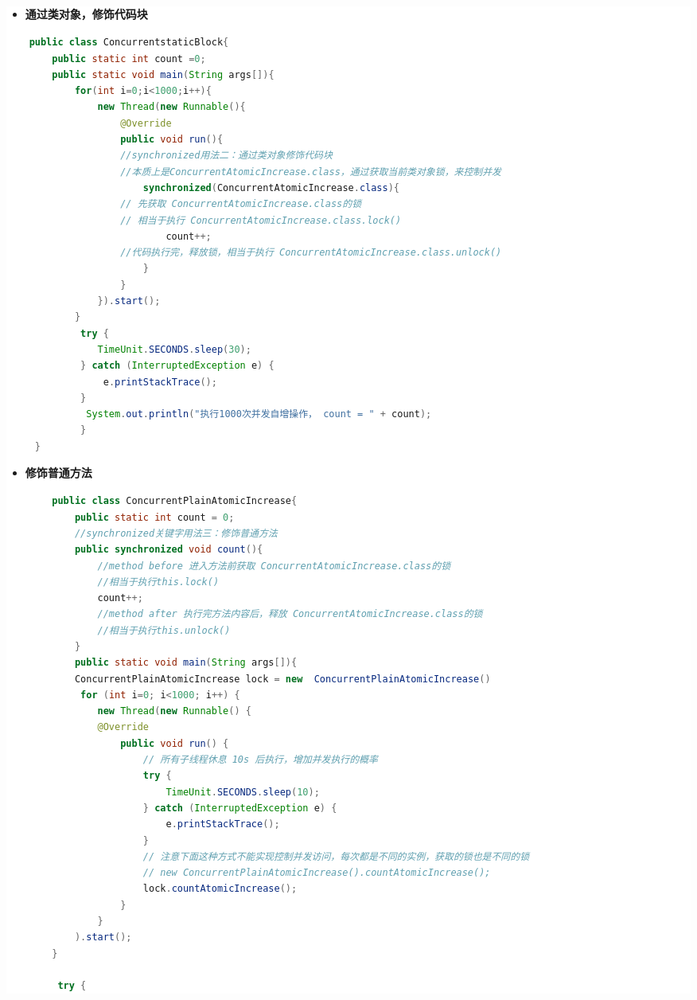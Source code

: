 * **通过类对象，修饰代码块**

```java 
	public class ConcurrentstaticBlock{
		public static int count =0;
        public static void main(String args[]){
            for(int i=0;i<1000;i++){
                new Thread(new Runnable(){
                    @Override
                    public void run(){
					//synchronized用法二：通过类对象修饰代码块
                    //本质上是ConcurrentAtomicIncrease.class，通过获取当前类对象锁，来控制并发
  						synchronized(ConcurrentAtomicIncrease.class){
					// 先获取 ConcurrentAtomicIncrease.class的锁
        			// 相当于执行 ConcurrentAtomicIncrease.class.lock()
                            count++;
                    //代码执行完，释放锁，相当于执行 ConcurrentAtomicIncrease.class.unlock()
                        }
                    }
                }).start();
            }
             try {
            	TimeUnit.SECONDS.sleep(30);
       		 } catch (InterruptedException e) {
          		 e.printStackTrace();
        	 }
       		  System.out.println("执行1000次并发自增操作， count = " + count);
       		 }    		
     }
```

* **修饰普通方法**

```java
        public class ConcurrentPlainAtomicIncrease{
			public static int count = 0;
            //synchronized关键字用法三：修饰普通方法
            public synchronized void count(){
                //method before 进入方法前获取 ConcurrentAtomicIncrease.class的锁
                //相当于执行this.lock()
                count++;
                //method after 执行完方法内容后，释放 ConcurrentAtomicIncrease.class的锁
                //相当于执行this.unlock()
            }
            public static void main(String args[]){
			ConcurrentPlainAtomicIncrease lock = new  ConcurrentPlainAtomicIncrease()
             for (int i=0; i<1000; i++) {
                new Thread(new Runnable() {
        	    @Override
                    public void run() {
                        // 所有子线程休息 10s 后执行，增加并发执行的概率
                        try {
                            TimeUnit.SECONDS.sleep(10);
                        } catch (InterruptedException e) {
                            e.printStackTrace();
                        }
                        // 注意下面这种方式不能实现控制并发访问，每次都是不同的实例，获取的锁也是不同的锁
                        // new ConcurrentPlainAtomicIncrease().countAtomicIncrease();
                        lock.countAtomicIncrease();
                    }
                }
            ).start();
        }      
             
         try {
```